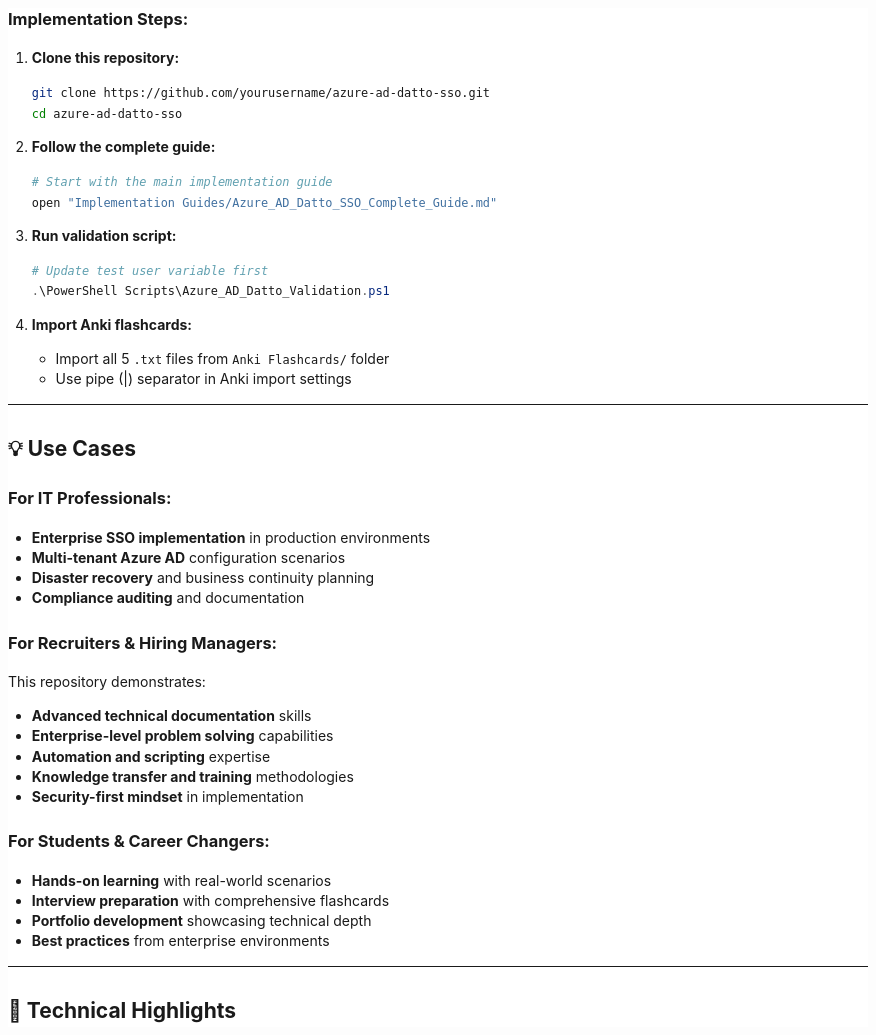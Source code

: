 ### **Implementation Steps:**

1. **Clone this repository:**
   ```bash
   git clone https://github.com/yourusername/azure-ad-datto-sso.git
   cd azure-ad-datto-sso
   ```

2. **Follow the complete guide:**
   ```bash
   # Start with the main implementation guide
   open "Implementation Guides/Azure_AD_Datto_SSO_Complete_Guide.md"
   ```

3. **Run validation script:**
   ```powershell
   # Update test user variable first
   .\PowerShell Scripts\Azure_AD_Datto_Validation.ps1
   ```

4. **Import Anki flashcards:**
   - Import all 5 `.txt` files from `Anki Flashcards/` folder
   - Use pipe (|) separator in Anki import settings

---

## 💡 **Use Cases**

### **For IT Professionals:**
- **Enterprise SSO implementation** in production environments
- **Multi-tenant Azure AD** configuration scenarios
- **Disaster recovery** and business continuity planning
- **Compliance auditing** and documentation

### **For Recruiters & Hiring Managers:**
This repository demonstrates:
- **Advanced technical documentation** skills
- **Enterprise-level problem solving** capabilities  
- **Automation and scripting** expertise
- **Knowledge transfer and training** methodologies
- **Security-first mindset** in implementation

### **For Students & Career Changers:**
- **Hands-on learning** with real-world scenarios
- **Interview preparation** with comprehensive flashcards
- **Portfolio development** showcasing technical depth
- **Best practices** from enterprise environments

---

## 🔧 **Technical Highlights**

